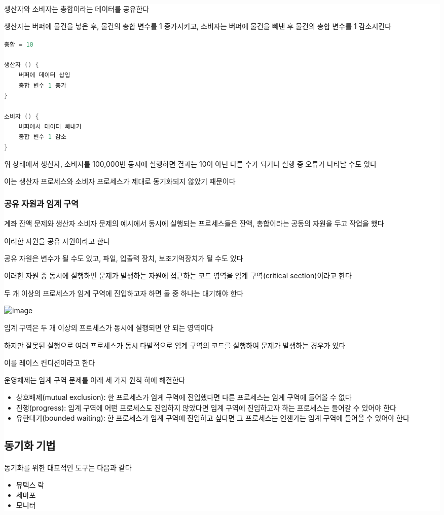 생산자와 소비자는 총합이라는 데이터를 공유한다

생산자는 버퍼에 물건을 넣은 후, 물건의 총합 변수를 1 증가시키고, 소비자는 버퍼에 물건을 빼낸 후 물건의 총합 변수를 1 감소시킨다

```Java
총합 = 10

생산자 () {
    버퍼에 데이터 삽입
    총합 변수 1 증가
}

소비자 () {
    버퍼에서 데이터 빼내기
    총합 변수 1 감소
}
```

위 상태에서 생산자, 소비자를 100,000번 동시에 실행하면 결과는 10이 아닌 다른 수가 되거나 실행 중 오류가 나타날 수도 있다

이는 생산자 프로세스와 소비자 프로세스가 제대로 동기화되지 않았기 때문이다



### 공유 자원과 임계 구역

계좌 잔액 문제와 생산자 소비자 문제의 예시에서 동시에 실행되는 프로세스들은 잔액, 총합이라는 공동의 자원을 두고 작업을 했다

이러한 자원을 공유 자원이라고 한다

공유 자원은 변수가 될 수도 있고, 파일, 입출력 장치, 보조기억장치가 될 수도 있다

이러한 자원 중 동시에 실행하면 문제가 발생하는 자원에 접근하는 코드 영역을 임계 구역(critical section)이라고 한다

두 개 이상의 프로세스가 임계 구역에 진입하고자 하면 둘 중 하나는 대기해야 한다

<img width="754" alt="image" src="https://github.com/user-attachments/assets/82491f32-de0d-43a0-b247-1f8f6d377ec7">

임계 구역은 두 개 이상의 프로세스가 동시에 실행되면 안 되는 영역이다

하지만 잘못된 실행으로 여러 프로세스가 동시 다발적으로 임계 구역의 코드를 실행하여 문제가 발생하는 경우가 있다

이를 레이스 컨디션이라고 한다

운영체제는 임계 구역 문제를 아래 세 가지 원칙 하에 해결한다

- 상호배제(mutual exclusion): 한 프로세스가 임계 구역에 진입했다면 다른 프로세스는 임계 구역에 들어올 수 없다
- 진행(progress): 임계 구역에 어떤 프로세스도 진입하지 않았다면 임계 구역에 진입하고자 하는 프로세스는 들어갈 수 있어야 한다
- 유한대기(bounded waiting): 한 프로세스가 임계 구역에 진입하고 싶다면 그 프로세스는 언젠가는 임계 구역에 들어올 수 있어야 한다



## 동기화 기법

동기화를 위한 대표적인 도구는 다음과 같다

- 뮤텍스 락
- 세마포
- 모니터
